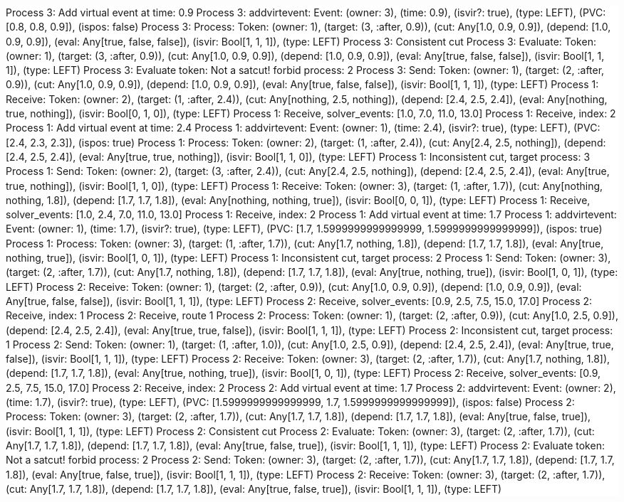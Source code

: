 Process 3: Add virtual event at time: 0.9
Process 3: addvirtevent: Event: (owner: 3), (time: 0.9),  (isvir?: true), (type: LEFT), (PVC: [0.8, 0.8, 0.9]), (ispos: false)
Process 3: Process: Token: (owner: 1), (target: (3, :after, 0.9)),  (cut: Any[1.0, 0.9, 0.9]), (depend: [1.0, 0.9, 0.9]), (eval: Any[true, false, false]), (isvir: Bool[1, 1, 1]), (type: LEFT)
Process 3: Consistent cut
Process 3: Evaluate: Token: (owner: 1), (target: (3, :after, 0.9)),  (cut: Any[1.0, 0.9, 0.9]), (depend: [1.0, 0.9, 0.9]), (eval: Any[true, false, false]), (isvir: Bool[1, 1, 1]), (type: LEFT)
Process 3: Evaluate token: Not a satcut! forbid process: 2
Process 3: Send: Token: (owner: 1), (target: (2, :after, 0.9)),  (cut: Any[1.0, 0.9, 0.9]), (depend: [1.0, 0.9, 0.9]), (eval: Any[true, false, false]), (isvir: Bool[1, 1, 1]), (type: LEFT)
Process 1: Receive: Token: (owner: 2), (target: (1, :after, 2.4)),  (cut: Any[nothing, 2.5, nothing]), (depend: [2.4, 2.5, 2.4]), (eval: Any[nothing, true, nothing]), (isvir: Bool[0, 1, 0]), (type: LEFT)
Process 1: Receive, solver_events: [1.0, 7.0, 11.0, 13.0]
Process 1: Receive, index: 2
Process 1: Add virtual event at time: 2.4
Process 1: addvirtevent: Event: (owner: 1), (time: 2.4),  (isvir?: true), (type: LEFT), (PVC: [2.4, 2.3, 2.3]), (ispos: true)
Process 1: Process: Token: (owner: 2), (target: (1, :after, 2.4)),  (cut: Any[2.4, 2.5, nothing]), (depend: [2.4, 2.5, 2.4]), (eval: Any[true, true, nothing]), (isvir: Bool[1, 1, 0]), (type: LEFT)
Process 1: Inconsistent cut, target process: 3
Process 1: Send: Token: (owner: 2), (target: (3, :after, 2.4)),  (cut: Any[2.4, 2.5, nothing]), (depend: [2.4, 2.5, 2.4]), (eval: Any[true, true, nothing]), (isvir: Bool[1, 1, 0]), (type: LEFT)
Process 1: Receive: Token: (owner: 3), (target: (1, :after, 1.7)),  (cut: Any[nothing, nothing, 1.8]), (depend: [1.7, 1.7, 1.8]), (eval: Any[nothing, nothing, true]), (isvir: Bool[0, 0, 1]), (type: LEFT)
Process 1: Receive, solver_events: [1.0, 2.4, 7.0, 11.0, 13.0]
Process 1: Receive, index: 2
Process 1: Add virtual event at time: 1.7
Process 1: addvirtevent: Event: (owner: 1), (time: 1.7),  (isvir?: true), (type: LEFT), (PVC: [1.7, 1.5999999999999999, 1.5999999999999999]), (ispos: true)
Process 1: Process: Token: (owner: 3), (target: (1, :after, 1.7)),  (cut: Any[1.7, nothing, 1.8]), (depend: [1.7, 1.7, 1.8]), (eval: Any[true, nothing, true]), (isvir: Bool[1, 0, 1]), (type: LEFT)
Process 1: Inconsistent cut, target process: 2
Process 1: Send: Token: (owner: 3), (target: (2, :after, 1.7)),  (cut: Any[1.7, nothing, 1.8]), (depend: [1.7, 1.7, 1.8]), (eval: Any[true, nothing, true]), (isvir: Bool[1, 0, 1]), (type: LEFT)
Process 2: Receive: Token: (owner: 1), (target: (2, :after, 0.9)),  (cut: Any[1.0, 0.9, 0.9]), (depend: [1.0, 0.9, 0.9]), (eval: Any[true, false, false]), (isvir: Bool[1, 1, 1]), (type: LEFT)
Process 2: Receive, solver_events: [0.9, 2.5, 7.5, 15.0, 17.0]
Process 2: Receive, index: 1
Process 2: Receive, route 1
Process 2: Process: Token: (owner: 1), (target: (2, :after, 0.9)),  (cut: Any[1.0, 2.5, 0.9]), (depend: [2.4, 2.5, 2.4]), (eval: Any[true, true, false]), (isvir: Bool[1, 1, 1]), (type: LEFT)
Process 2: Inconsistent cut, target process: 1
Process 2: Send: Token: (owner: 1), (target: (1, :after, 1.0)),  (cut: Any[1.0, 2.5, 0.9]), (depend: [2.4, 2.5, 2.4]), (eval: Any[true, true, false]), (isvir: Bool[1, 1, 1]), (type: LEFT)
Process 2: Receive: Token: (owner: 3), (target: (2, :after, 1.7)),  (cut: Any[1.7, nothing, 1.8]), (depend: [1.7, 1.7, 1.8]), (eval: Any[true, nothing, true]), (isvir: Bool[1, 0, 1]), (type: LEFT)
Process 2: Receive, solver_events: [0.9, 2.5, 7.5, 15.0, 17.0]
Process 2: Receive, index: 2
Process 2: Add virtual event at time: 1.7
Process 2: addvirtevent: Event: (owner: 2), (time: 1.7),  (isvir?: true), (type: LEFT), (PVC: [1.5999999999999999, 1.7, 1.5999999999999999]), (ispos: false)
Process 2: Process: Token: (owner: 3), (target: (2, :after, 1.7)),  (cut: Any[1.7, 1.7, 1.8]), (depend: [1.7, 1.7, 1.8]), (eval: Any[true, false, true]), (isvir: Bool[1, 1, 1]), (type: LEFT)
Process 2: Consistent cut
Process 2: Evaluate: Token: (owner: 3), (target: (2, :after, 1.7)),  (cut: Any[1.7, 1.7, 1.8]), (depend: [1.7, 1.7, 1.8]), (eval: Any[true, false, true]), (isvir: Bool[1, 1, 1]), (type: LEFT)
Process 2: Evaluate token: Not a satcut! forbid process: 2
Process 2: Send: Token: (owner: 3), (target: (2, :after, 1.7)),  (cut: Any[1.7, 1.7, 1.8]), (depend: [1.7, 1.7, 1.8]), (eval: Any[true, false, true]), (isvir: Bool[1, 1, 1]), (type: LEFT)
Process 2: Receive: Token: (owner: 3), (target: (2, :after, 1.7)),  (cut: Any[1.7, 1.7, 1.8]), (depend: [1.7, 1.7, 1.8]), (eval: Any[true, false, true]), (isvir: Bool[1, 1, 1]), (type: LEFT)